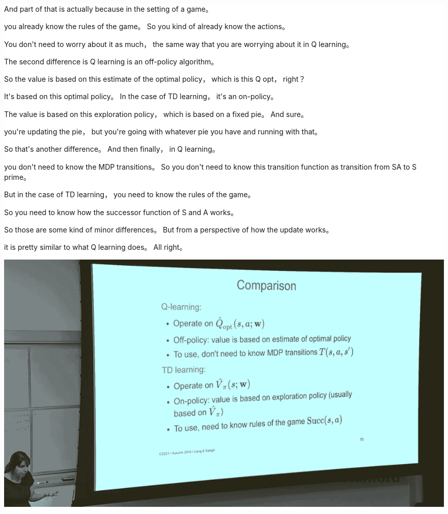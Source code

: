  And part of that is actually because in the setting of a game。

 you already know the rules of the game。 So you kind of already know the actions。

 You don't need to worry about it as much， the same way that you are worrying about it in Q learning。

 The second difference is Q learning is an off-policy algorithm。

 So the value is based on this estimate of the optimal policy， which is this Q opt， right？

 It's based on this optimal policy。 In the case of TD learning， it's an on-policy。

 The value is based on this exploration policy， which is based on a fixed pie。 And sure。

 you're updating the pie， but you're going with whatever pie you have and running with that。

 So that's another difference。 And then finally， in Q learning。

 you don't need to know the MDP transitions。 So you don't need to know this transition function as transition from SA to S prime。

 But in the case of TD learning， you need to know the rules of the game。

 So you need to know how the successor function of S and A works。

 So those are some kind of minor differences。 But from a perspective of how the update works。

 it is pretty similar to what Q learning does。 All right。



![](img/5c29bb0b5ec67d58488b4843d426695f_34.png)

